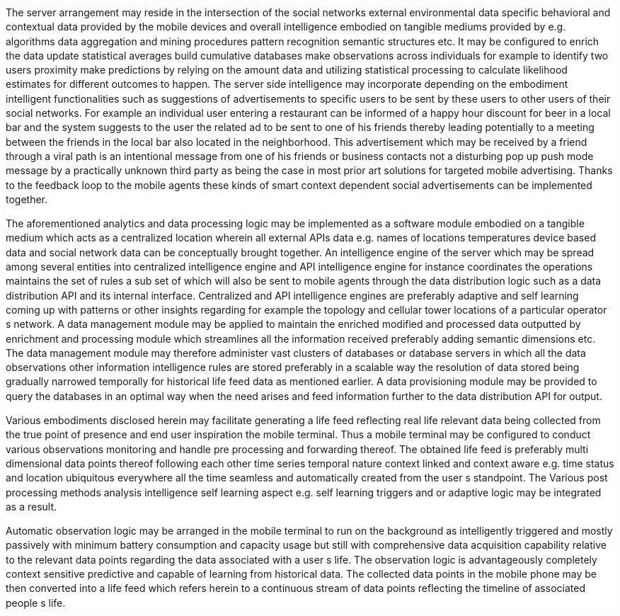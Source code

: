The server arrangement may reside in the intersection of the social networks external environmental data specific behavioral and contextual data provided by the mobile devices and overall intelligence embodied on tangible mediums provided by e.g. algorithms data aggregation and mining procedures pattern recognition semantic structures etc. It may be configured to enrich the data update statistical averages build cumulative databases make observations across individuals for example to identify two users proximity make predictions by relying on the amount data and utilizing statistical processing to calculate likelihood estimates for different outcomes to happen. The server side intelligence may incorporate depending on the embodiment intelligent functionalities such as suggestions of advertisements to specific users to be sent by these users to other users of their social networks. For example an individual user entering a restaurant can be informed of a happy hour discount for beer in a local bar and the system suggests to the user the related ad to be sent to one of his friends thereby leading potentially to a meeting between the friends in the local bar also located in the neighborhood. This advertisement which may be received by a friend through a viral path is an intentional message from one of his friends or business contacts not a disturbing pop up push mode message by a practically unknown third party as being the case in most prior art solutions for targeted mobile advertising. Thanks to the feedback loop to the mobile agents these kinds of smart context dependent social advertisements can be implemented together.

The aforementioned analytics and data processing logic may be implemented as a software module embodied on a tangible medium which acts as a centralized location wherein all external APIs data e.g. names of locations temperatures device based data and social network data can be conceptually brought together. An intelligence engine of the server which may be spread among several entities into centralized intelligence engine and API intelligence engine for instance coordinates the operations maintains the set of rules a sub set of which will also be sent to mobile agents through the data distribution logic such as a data distribution API and its internal interface. Centralized and API intelligence engines are preferably adaptive and self learning coming up with patterns or other insights regarding for example the topology and cellular tower locations of a particular operator s network. A data management module may be applied to maintain the enriched modified and processed data outputted by enrichment and processing module which streamlines all the information received preferably adding semantic dimensions etc. The data management module may therefore administer vast clusters of databases or database servers in which all the data observations other information intelligence rules are stored preferably in a scalable way the resolution of data stored being gradually narrowed temporally for historical life feed data as mentioned earlier. A data provisioning module may be provided to query the databases in an optimal way when the need arises and feed information further to the data distribution API for output.

Various embodiments disclosed herein may facilitate generating a life feed reflecting real life relevant data being collected from the true point of presence and end user inspiration the mobile terminal. Thus a mobile terminal may be configured to conduct various observations monitoring and handle pre processing and forwarding thereof. The obtained life feed is preferably multi dimensional data points thereof following each other time series temporal nature context linked and context aware e.g. time status and location ubiquitous everywhere all the time seamless and automatically created from the user s standpoint. The Various post processing methods analysis intelligence self learning aspect e.g. self learning triggers and or adaptive logic may be integrated as a result.

Automatic observation logic may be arranged in the mobile terminal to run on the background as intelligently triggered and mostly passively with minimum battery consumption and capacity usage but still with comprehensive data acquisition capability relative to the relevant data points regarding the data associated with a user s life. The observation logic is advantageously completely context sensitive predictive and capable of learning from historical data. The collected data points in the mobile phone may be then converted into a life feed which refers herein to a continuous stream of data points reflecting the timeline of associated people s life.
